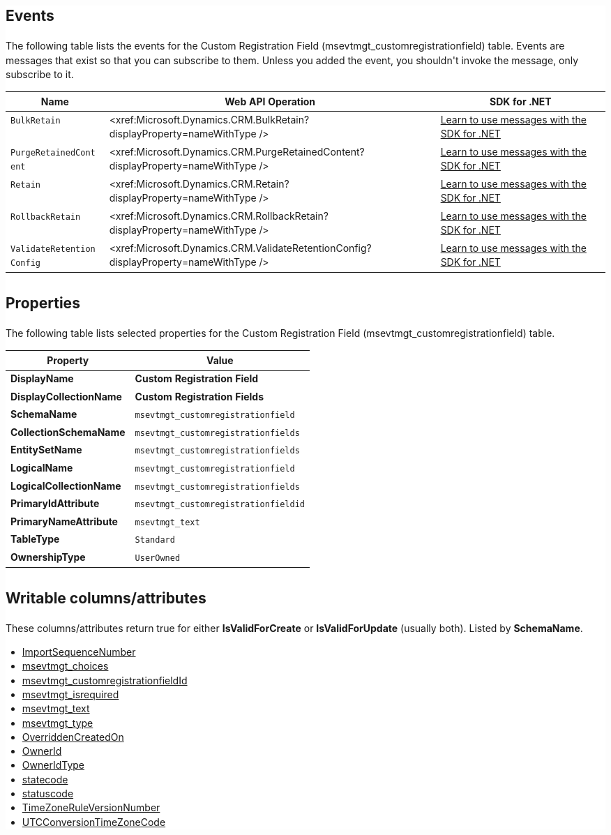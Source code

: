 
## Events

The following table lists the events for the Custom Registration Field (msevtmgt_customregistrationfield) table.
Events are messages that exist so that you can subscribe to them. Unless you added the event, you shouldn't invoke the message, only subscribe to it.

|Name|Web API Operation |SDK for .NET |
| ---- | ----- |----- |
| `BulkRetain`|<xref:Microsoft.Dynamics.CRM.BulkRetain?displayProperty=nameWithType /> |[Learn to use messages with the SDK for .NET](/power-apps/developer/data-platform/org-service/use-messages)|
| `PurgeRetainedContent`|<xref:Microsoft.Dynamics.CRM.PurgeRetainedContent?displayProperty=nameWithType /> |[Learn to use messages with the SDK for .NET](/power-apps/developer/data-platform/org-service/use-messages)|
| `Retain`|<xref:Microsoft.Dynamics.CRM.Retain?displayProperty=nameWithType /> |[Learn to use messages with the SDK for .NET](/power-apps/developer/data-platform/org-service/use-messages)|
| `RollbackRetain`|<xref:Microsoft.Dynamics.CRM.RollbackRetain?displayProperty=nameWithType /> |[Learn to use messages with the SDK for .NET](/power-apps/developer/data-platform/org-service/use-messages)|
| `ValidateRetentionConfig`|<xref:Microsoft.Dynamics.CRM.ValidateRetentionConfig?displayProperty=nameWithType /> |[Learn to use messages with the SDK for .NET](/power-apps/developer/data-platform/org-service/use-messages)|

## Properties

The following table lists selected properties for the Custom Registration Field (msevtmgt_customregistrationfield) table.

|Property|Value|
| --- | --- |
| **DisplayName** | **Custom Registration Field** |
| **DisplayCollectionName** | **Custom Registration Fields** |
| **SchemaName** | `msevtmgt_customregistrationfield` |
| **CollectionSchemaName** | `msevtmgt_customregistrationfields` |
| **EntitySetName** | `msevtmgt_customregistrationfields`|
| **LogicalName** | `msevtmgt_customregistrationfield` |
| **LogicalCollectionName** | `msevtmgt_customregistrationfields` |
| **PrimaryIdAttribute** | `msevtmgt_customregistrationfieldid` |
| **PrimaryNameAttribute** |`msevtmgt_text` |
| **TableType** | `Standard` |
| **OwnershipType** | `UserOwned` |

## Writable columns/attributes

These columns/attributes return true for either **IsValidForCreate** or **IsValidForUpdate** (usually both). Listed by **SchemaName**.

- [ImportSequenceNumber](#BKMK_ImportSequenceNumber)
- [msevtmgt_choices](#BKMK_msevtmgt_choices)
- [msevtmgt_customregistrationfieldId](#BKMK_msevtmgt_customregistrationfieldId)
- [msevtmgt_isrequired](#BKMK_msevtmgt_isrequired)
- [msevtmgt_text](#BKMK_msevtmgt_text)
- [msevtmgt_type](#BKMK_msevtmgt_type)
- [OverriddenCreatedOn](#BKMK_OverriddenCreatedOn)
- [OwnerId](#BKMK_OwnerId)
- [OwnerIdType](#BKMK_OwnerIdType)
- [statecode](#BKMK_statecode)
- [statuscode](#BKMK_statuscode)
- [TimeZoneRuleVersionNumber](#BKMK_TimeZoneRuleVersionNumber)
- [UTCConversionTimeZoneCode](#BKMK_UTCConversionTimeZoneCode)
